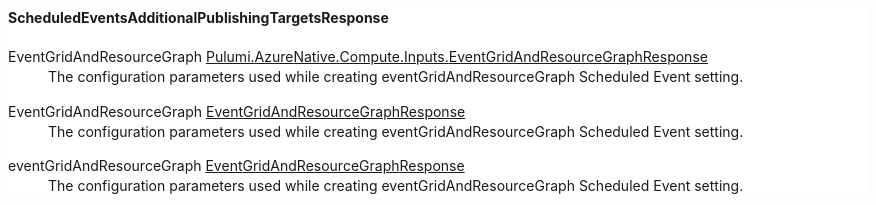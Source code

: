 <h4 id="scheduledeventsadditionalpublishingtargetsresponse">Scheduled<wbr>Events<wbr>Additional<wbr>Publishing<wbr>Targets<wbr>Response</h4>



<div>
<pulumi-choosable type="language" values="csharp">
<dl class="resources-properties"><dt class="property-optional"
            title="Optional">
        <span id="eventgridandresourcegraph_csharp">
<a data-swiftype-name="resource-property" data-swiftype-type="text" href="#eventgridandresourcegraph_csharp" style="color: inherit; text-decoration: inherit;">Event<wbr>Grid<wbr>And<wbr>Resource<wbr>Graph</a>
</span>
        <span class="property-indicator"></span>
        <span class="property-type"><a href="#eventgridandresourcegraphresponse">Pulumi.<wbr>Azure<wbr>Native.<wbr>Compute.<wbr>Inputs.<wbr>Event<wbr>Grid<wbr>And<wbr>Resource<wbr>Graph<wbr>Response</a></span>
    </dt>
    <dd>The configuration parameters used while creating eventGridAndResourceGraph Scheduled Event setting.</dd></dl>
</pulumi-choosable>
</div>

<div>
<pulumi-choosable type="language" values="go">
<dl class="resources-properties"><dt class="property-optional"
            title="Optional">
        <span id="eventgridandresourcegraph_go">
<a data-swiftype-name="resource-property" data-swiftype-type="text" href="#eventgridandresourcegraph_go" style="color: inherit; text-decoration: inherit;">Event<wbr>Grid<wbr>And<wbr>Resource<wbr>Graph</a>
</span>
        <span class="property-indicator"></span>
        <span class="property-type"><a href="#eventgridandresourcegraphresponse">Event<wbr>Grid<wbr>And<wbr>Resource<wbr>Graph<wbr>Response</a></span>
    </dt>
    <dd>The configuration parameters used while creating eventGridAndResourceGraph Scheduled Event setting.</dd></dl>
</pulumi-choosable>
</div>

<div>
<pulumi-choosable type="language" values="java">
<dl class="resources-properties"><dt class="property-optional"
            title="Optional">
        <span id="eventgridandresourcegraph_java">
<a data-swiftype-name="resource-property" data-swiftype-type="text" href="#eventgridandresourcegraph_java" style="color: inherit; text-decoration: inherit;">event<wbr>Grid<wbr>And<wbr>Resource<wbr>Graph</a>
</span>
        <span class="property-indicator"></span>
        <span class="property-type"><a href="#eventgridandresourcegraphresponse">Event<wbr>Grid<wbr>And<wbr>Resource<wbr>Graph<wbr>Response</a></span>
    </dt>
    <dd>The configuration parameters used while creating eventGridAndResourceGraph Scheduled Event setting.</dd></dl>
</pulumi-choosable>
</div>
